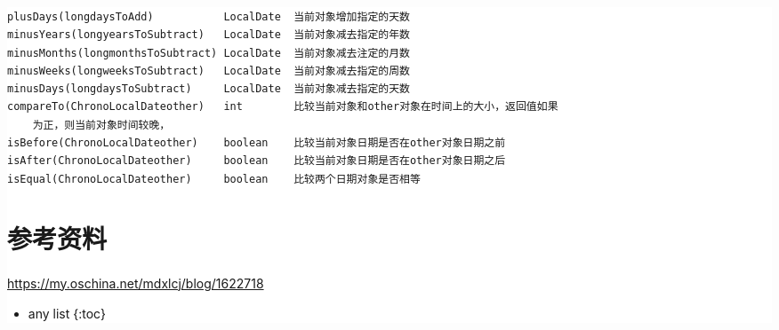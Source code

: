 ```
plusDays(longdaysToAdd)           LocalDate  当前对象增加指定的天数
minusYears(longyearsToSubtract)   LocalDate  当前对象减去指定的年数
minusMonths(longmonthsToSubtract) LocalDate  当前对象减去注定的月数
minusWeeks(longweeksToSubtract)   LocalDate  当前对象减去指定的周数
minusDays(longdaysToSubtract)     LocalDate  当前对象减去指定的天数
compareTo(ChronoLocalDateother)   int        比较当前对象和other对象在时间上的大小，返回值如果
    为正，则当前对象时间较晚，
isBefore(ChronoLocalDateother)    boolean    比较当前对象日期是否在other对象日期之前
isAfter(ChronoLocalDateother)     boolean    比较当前对象日期是否在other对象日期之后
isEqual(ChronoLocalDateother)     boolean    比较两个日期对象是否相等
```

# 参考资料

https://my.oschina.net/mdxlcj/blog/1622718

* any list
{:toc}